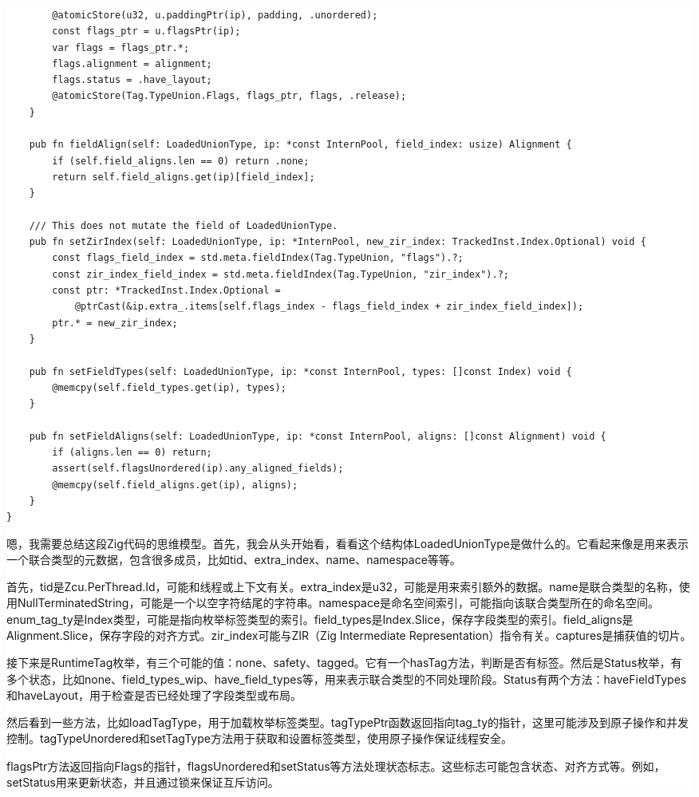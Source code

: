 ```zig
        @atomicStore(u32, u.paddingPtr(ip), padding, .unordered);
        const flags_ptr = u.flagsPtr(ip);
        var flags = flags_ptr.*;
        flags.alignment = alignment;
        flags.status = .have_layout;
        @atomicStore(Tag.TypeUnion.Flags, flags_ptr, flags, .release);
    }

    pub fn fieldAlign(self: LoadedUnionType, ip: *const InternPool, field_index: usize) Alignment {
        if (self.field_aligns.len == 0) return .none;
        return self.field_aligns.get(ip)[field_index];
    }

    /// This does not mutate the field of LoadedUnionType.
    pub fn setZirIndex(self: LoadedUnionType, ip: *InternPool, new_zir_index: TrackedInst.Index.Optional) void {
        const flags_field_index = std.meta.fieldIndex(Tag.TypeUnion, "flags").?;
        const zir_index_field_index = std.meta.fieldIndex(Tag.TypeUnion, "zir_index").?;
        const ptr: *TrackedInst.Index.Optional =
            @ptrCast(&ip.extra_.items[self.flags_index - flags_field_index + zir_index_field_index]);
        ptr.* = new_zir_index;
    }

    pub fn setFieldTypes(self: LoadedUnionType, ip: *const InternPool, types: []const Index) void {
        @memcpy(self.field_types.get(ip), types);
    }

    pub fn setFieldAligns(self: LoadedUnionType, ip: *const InternPool, aligns: []const Alignment) void {
        if (aligns.len == 0) return;
        assert(self.flagsUnordered(ip).any_aligned_fields);
        @memcpy(self.field_aligns.get(ip), aligns);
    }
}
```
嗯，我需要总结这段Zig代码的思维模型。首先，我会从头开始看，看看这个结构体LoadedUnionType是做什么的。它看起来像是用来表示一个联合类型的元数据，包含很多成员，比如tid、extra_index、name、namespace等等。

首先，tid是Zcu.PerThread.Id，可能和线程或上下文有关。extra_index是u32，可能是用来索引额外的数据。name是联合类型的名称，使用NullTerminatedString，可能是一个以空字符结尾的字符串。namespace是命名空间索引，可能指向该联合类型所在的命名空间。enum_tag_ty是Index类型，可能是指向枚举标签类型的索引。field_types是Index.Slice，保存字段类型的索引。field_aligns是Alignment.Slice，保存字段的对齐方式。zir_index可能与ZIR（Zig Intermediate Representation）指令有关。captures是捕获值的切片。

接下来是RuntimeTag枚举，有三个可能的值：none、safety、tagged。它有一个hasTag方法，判断是否有标签。然后是Status枚举，有多个状态，比如none、field_types_wip、have_field_types等，用来表示联合类型的不同处理阶段。Status有两个方法：haveFieldTypes和haveLayout，用于检查是否已经处理了字段类型或布局。

然后看到一些方法，比如loadTagType，用于加载枚举标签类型。tagTypePtr函数返回指向tag_ty的指针，这里可能涉及到原子操作和并发控制。tagTypeUnordered和setTagType方法用于获取和设置标签类型，使用原子操作保证线程安全。

flagsPtr方法返回指向Flags的指针，flagsUnordered和setStatus等方法处理状态标志。这些标志可能包含状态、对齐方式等。例如，setStatus用来更新状态，并且通过锁来保证互斥访问。
